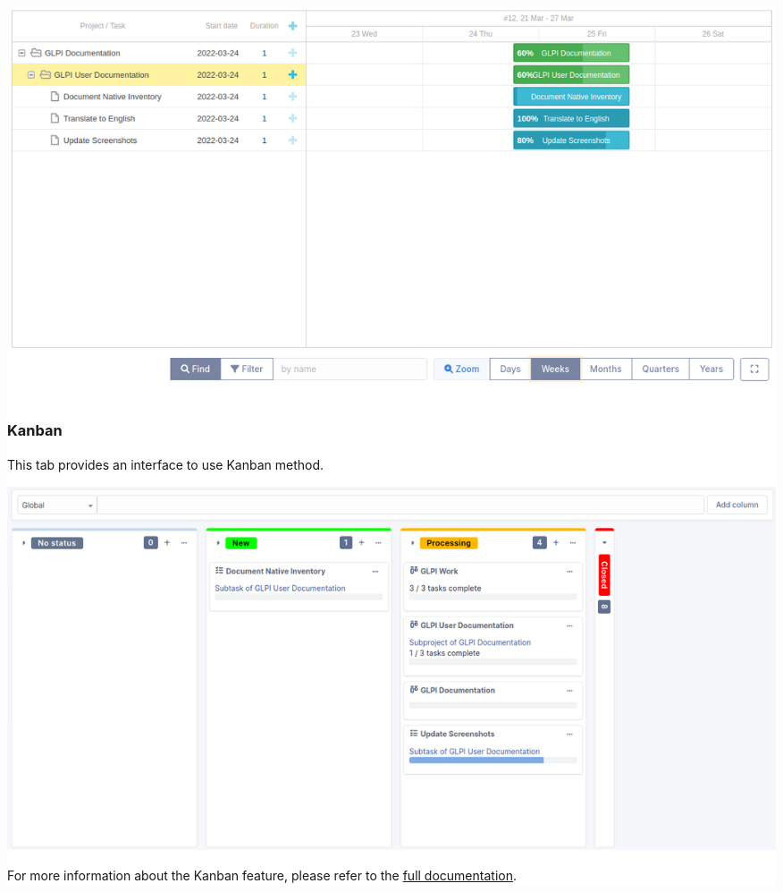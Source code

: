 ![GANTT diagram](../../assets/modules/tools/images/gantt-project.png)

### Kanban

This tab provides an interface to use Kanban method.

![Kanban interface in i-Vertix ITAM](../../assets/modules/tools/images/kanban-project.png)

For more information about the Kanban feature, please refer to the
[full documentation](/asset-management/modules/overview/kanban).
